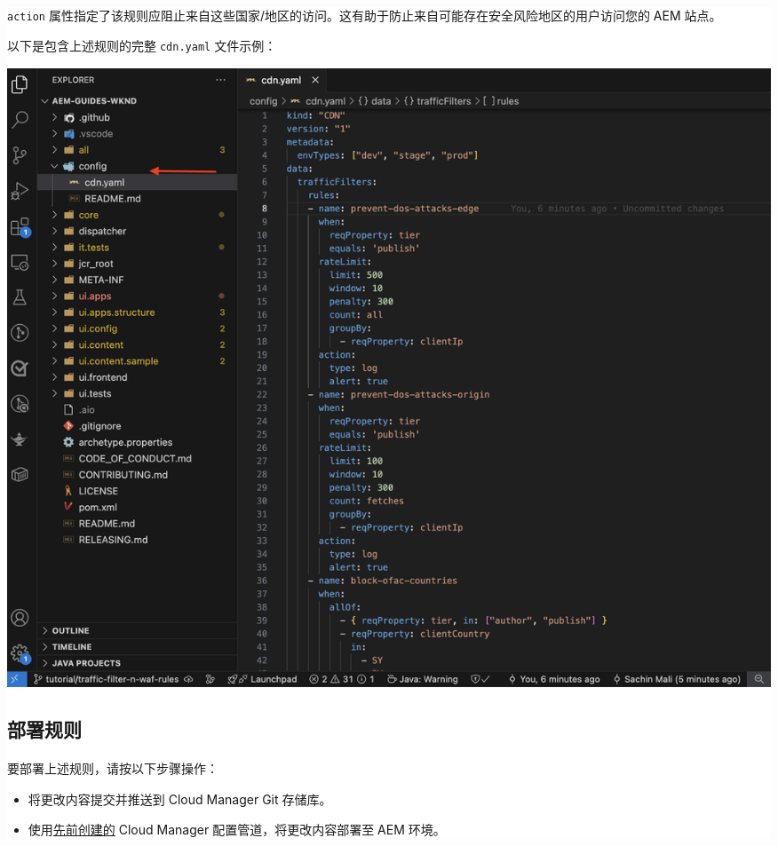 `action` 属性指定了该规则应阻止来自这些国家/地区的访问。这有助于防止来自可能存在安全风险地区的用户访问您的 AEM 站点。

以下是包含上述规则的完整 `cdn.yaml` 文件示例：

![WKND CDN YAML 规则](../assets/use-cases/wknd-cdn-yaml-rules.png)

## 部署规则

要部署上述规则，请按以下步骤操作：

- 将更改内容提交并推送到 Cloud Manager Git 存储库。

- 使用[先前创建的](../setup.md#deploy-rules-using-adobe-cloud-manager) Cloud Manager 配置管道，将更改内容部署至 AEM 环境。
